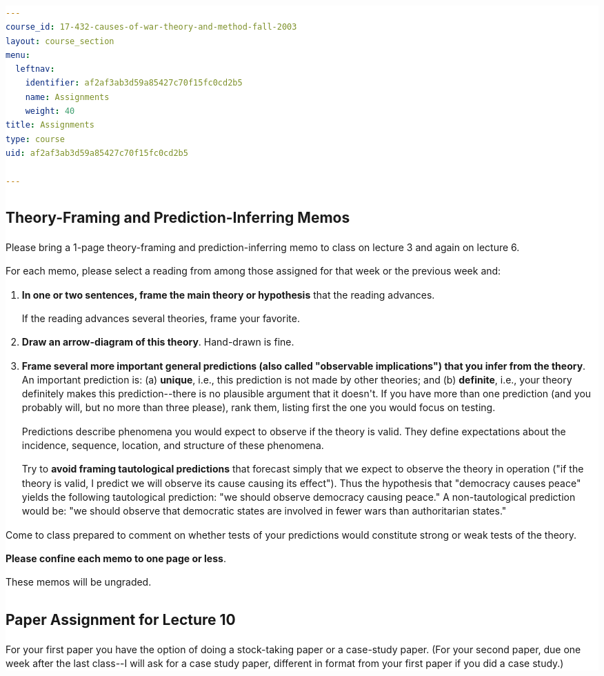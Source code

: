 ```yaml
---
course_id: 17-432-causes-of-war-theory-and-method-fall-2003
layout: course_section
menu:
  leftnav:
    identifier: af2af3ab3d59a85427c70f15fc0cd2b5
    name: Assignments
    weight: 40
title: Assignments
type: course
uid: af2af3ab3d59a85427c70f15fc0cd2b5

---
```


Theory-Framing and Prediction-Inferring Memos
---------------------------------------------

Please bring a 1-page theory-framing and prediction-inferring memo to class on lecture 3 and again on lecture 6.

For each memo, please select a reading from among those assigned for that week or the previous week and:

1.  **In one or two sentences, frame the main theory or hypothesis** that the reading advances.  
      
    If the reading advances several theories, frame your favorite.
2.  **Draw an arrow-diagram of this theory**. Hand-drawn is fine.
3.  **Frame several more important general predictions (also called "observable implications") that you infer from the theory**. An important prediction is: (a) **unique**, i.e., this prediction is not made by other theories; and (b) **definite**, i.e., your theory definitely makes this prediction--there is no plausible argument that it doesn't. If you have more than one prediction (and you probably will, but no more than three please), rank them, listing first the one you would focus on testing.  
      
    Predictions describe phenomena you would expect to observe if the theory is valid. They define expectations about the incidence, sequence, location, and structure of these phenomena.  
      
    Try to **avoid framing tautological predictions** that forecast simply that we expect to observe the theory in operation ("if the theory is valid, I predict we will observe its cause causing its effect"). Thus the hypothesis that "democracy causes peace" yields the following tautological prediction: "we should observe democracy causing peace." A non-tautological prediction would be: "we should observe that democratic states are involved in fewer wars than authoritarian states."

Come to class prepared to comment on whether tests of your predictions would constitute strong or weak tests of the theory.

**Please confine each memo to one page or less**.

These memos will be ungraded.

Paper Assignment for Lecture 10
-------------------------------

For your first paper you have the option of doing a stock-taking paper or a case-study paper. (For your second paper, due one week after the last class--I will ask for a case study paper, different in format from your first paper if you did a case study.)

